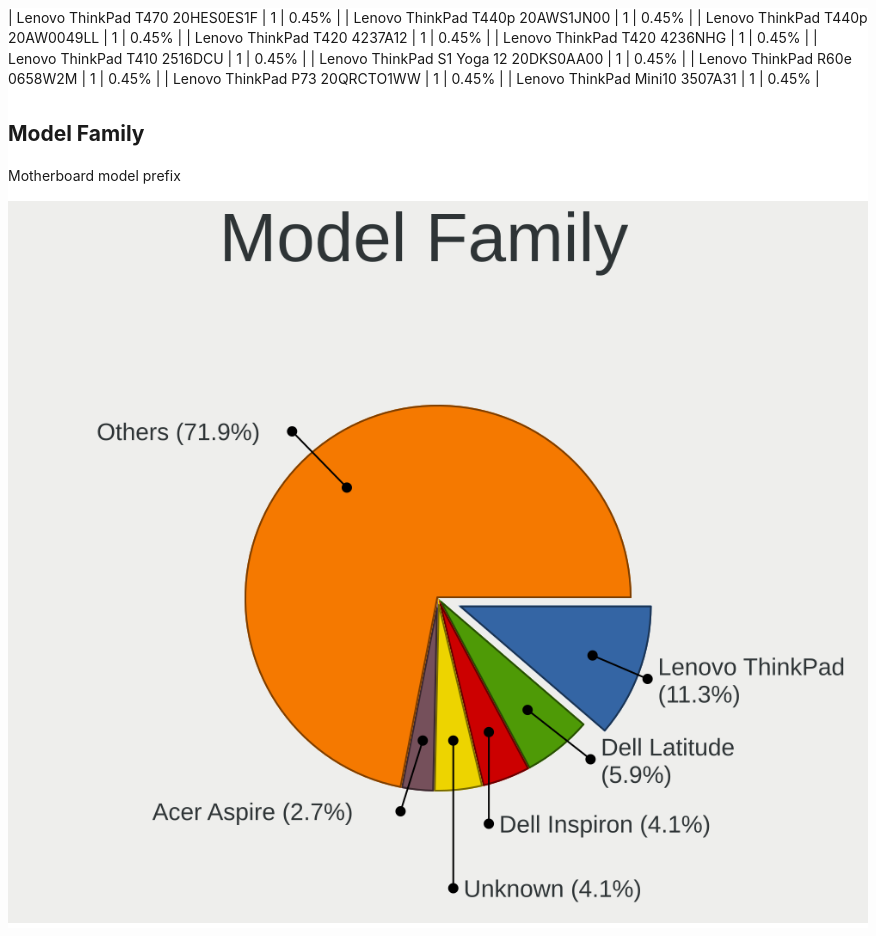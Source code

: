 | Lenovo ThinkPad T470 20HES0ES1F            | 1         | 0.45%   |
| Lenovo ThinkPad T440p 20AWS1JN00           | 1         | 0.45%   |
| Lenovo ThinkPad T440p 20AW0049LL           | 1         | 0.45%   |
| Lenovo ThinkPad T420 4237A12               | 1         | 0.45%   |
| Lenovo ThinkPad T420 4236NHG               | 1         | 0.45%   |
| Lenovo ThinkPad T410 2516DCU               | 1         | 0.45%   |
| Lenovo ThinkPad S1 Yoga 12 20DKS0AA00      | 1         | 0.45%   |
| Lenovo ThinkPad R60e 0658W2M               | 1         | 0.45%   |
| Lenovo ThinkPad P73 20QRCTO1WW             | 1         | 0.45%   |
| Lenovo ThinkPad Mini10 3507A31             | 1         | 0.45%   |

Model Family
------------

Motherboard model prefix

![Model Family](./All/images/pie_chart_bsd/node_model_family.svg)

